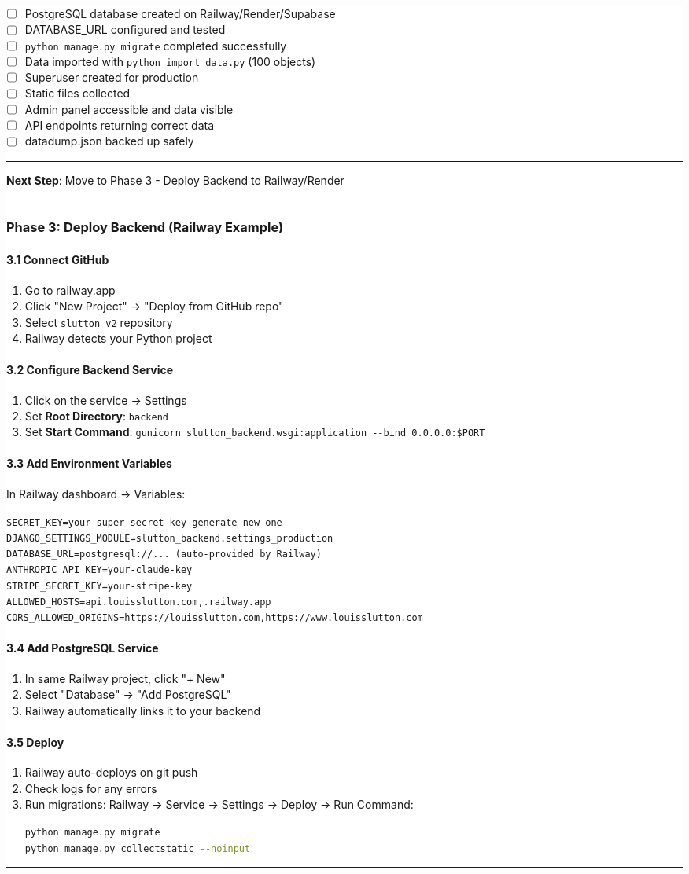 - [ ] PostgreSQL database created on Railway/Render/Supabase
- [ ] DATABASE_URL configured and tested
- [ ] `python manage.py migrate` completed successfully
- [ ] Data imported with `python import_data.py` (100 objects)
- [ ] Superuser created for production
- [ ] Static files collected
- [ ] Admin panel accessible and data visible
- [ ] API endpoints returning correct data
- [ ] datadump.json backed up safely

---

**Next Step**: Move to Phase 3 - Deploy Backend to Railway/Render

---

### **Phase 3: Deploy Backend (Railway Example)**

#### 3.1 Connect GitHub

1. Go to railway.app
2. Click "New Project" → "Deploy from GitHub repo"
3. Select `slutton_v2` repository
4. Railway detects your Python project

#### 3.2 Configure Backend Service

1. Click on the service → Settings
2. Set **Root Directory**: `backend`
3. Set **Start Command**: `gunicorn slutton_backend.wsgi:application --bind 0.0.0.0:$PORT`

#### 3.3 Add Environment Variables

In Railway dashboard → Variables:
```env
SECRET_KEY=your-super-secret-key-generate-new-one
DJANGO_SETTINGS_MODULE=slutton_backend.settings_production
DATABASE_URL=postgresql://... (auto-provided by Railway)
ANTHROPIC_API_KEY=your-claude-key
STRIPE_SECRET_KEY=your-stripe-key
ALLOWED_HOSTS=api.louisslutton.com,.railway.app
CORS_ALLOWED_ORIGINS=https://louisslutton.com,https://www.louisslutton.com
```

#### 3.4 Add PostgreSQL Service

1. In same Railway project, click "+ New"
2. Select "Database" → "Add PostgreSQL"
3. Railway automatically links it to your backend

#### 3.5 Deploy

1. Railway auto-deploys on git push
2. Check logs for any errors
3. Run migrations: Railway → Service → Settings → Deploy → Run Command:
   ```bash
   python manage.py migrate
   python manage.py collectstatic --noinput
   ```

---